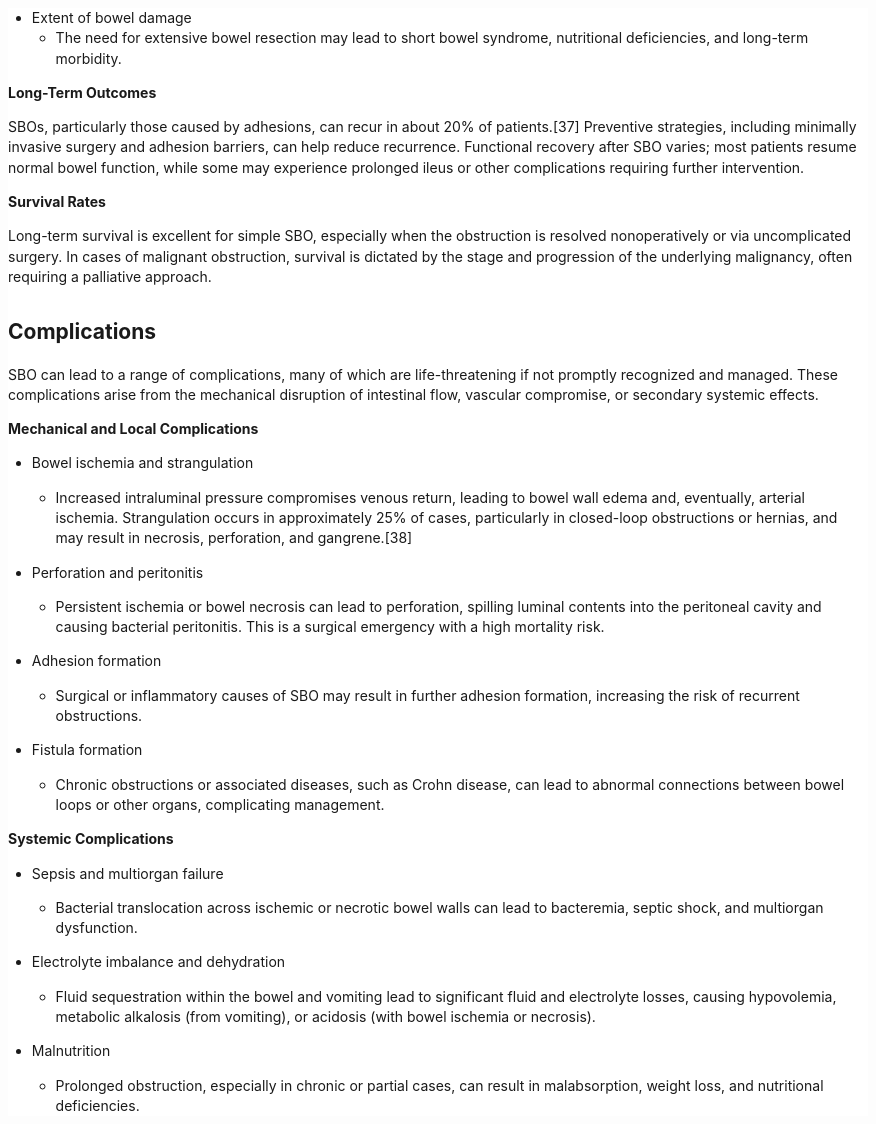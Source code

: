   * Extent of bowel damage 
    * The need for extensive bowel resection may lead to short bowel syndrome, nutritional deficiencies, and long-term morbidity.

**Long-Term Outcomes**

SBOs, particularly those caused by adhesions, can recur in about 20% of patients.[37] Preventive strategies, including minimally invasive surgery and adhesion barriers, can help reduce recurrence. Functional recovery after SBO varies; most patients resume normal bowel function, while some may experience prolonged ileus or other complications requiring further intervention.

**Survival Rates**

Long-term survival is excellent for simple SBO, especially when the obstruction is resolved nonoperatively or via uncomplicated surgery. In cases of malignant obstruction, survival is dictated by the stage and progression of the underlying malignancy, often requiring a palliative approach.

## Complications

SBO can lead to a range of complications, many of which are life-threatening if not promptly recognized and managed. These complications arise from the mechanical disruption of intestinal flow, vascular compromise, or secondary systemic effects.

**Mechanical and Local Complications**

  * Bowel ischemia and strangulation 
    * Increased intraluminal pressure compromises venous return, leading to bowel wall edema and, eventually, arterial ischemia. Strangulation occurs in approximately 25% of cases, particularly in closed-loop obstructions or hernias, and may result in necrosis, perforation, and gangrene.[38]

  * Perforation and peritonitis 
    * Persistent ischemia or bowel necrosis can lead to perforation, spilling luminal contents into the peritoneal cavity and causing bacterial peritonitis. This is a surgical emergency with a high mortality risk.

  * Adhesion formation 
    * Surgical or inflammatory causes of SBO may result in further adhesion formation, increasing the risk of recurrent obstructions.

  * Fistula formation 
    * Chronic obstructions or associated diseases, such as Crohn disease, can lead to abnormal connections between bowel loops or other organs, complicating management.

**Systemic Complications**

  * Sepsis and multiorgan failure 
    * Bacterial translocation across ischemic or necrotic bowel walls can lead to bacteremia, septic shock, and multiorgan dysfunction.

  * Electrolyte imbalance and dehydration 
    * Fluid sequestration within the bowel and vomiting lead to significant fluid and electrolyte losses, causing hypovolemia, metabolic alkalosis (from vomiting), or acidosis (with bowel ischemia or necrosis).

  * Malnutrition 
    * Prolonged obstruction, especially in chronic or partial cases, can result in malabsorption, weight loss, and nutritional deficiencies.
